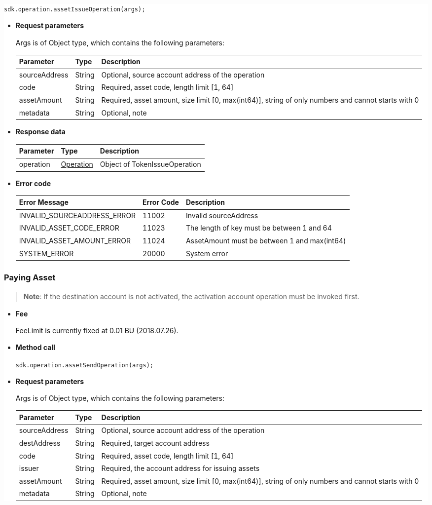   `sdk.operation.assetIssueOperation(args);`

- **Request parameters**

  Args is of Object type, which contains the following parameters:

  | Parameter      |     Type     |        Description                                        |
  | ------------- | ------ | ------------------------------------------- |
  | sourceAddress | String | Optional, source account address of the operation                        |
  | code          | String | Required, asset code, length limit [1, 64]             |
  | assetAmount   | String | Required, asset amount, size limit [0, max(int64)], string of only numbers and cannot starts with 0 |
  | metadata      | String | Optional, note                                  |

- **Response data**

  | Parameter      |     Type     |        Description               |
  | --------- | ----------------------- | ------------------ |
  | operation | [Operation](#operation) | Object of TokenIssueOperation |

- **Error code**

  | Error Message      |     Error Code     |        Description                                         |
  | --------------------------- | ---------- | -------------------------------------------- |
  | INVALID_SOURCEADDRESS_ERROR | 11002      | Invalid sourceAddress                        |
  | INVALID_ASSET_CODE_ERROR    | 11023      | The length of key must be between 1 and 64   |
  | INVALID_ASSET_AMOUNT_ERROR  | 11024      | AssetAmount must be between 1 and max(int64) |
  | SYSTEM_ERROR                | 20000      | System error                                 |

### Paying Asset

> **Note**: If the destination account is not activated, the activation account operation must be invoked first.

- **Fee**

  FeeLimit is currently fixed at 0.01 BU (2018.07.26).

- **Method call**

  `sdk.operation.assetSendOperation(args);`

- **Request parameters**

  Args is of Object type, which contains the following parameters:

  | Parameter      |     Type     |        Description                                          |
  | ------------- | ------ | --------------------------------------------- |
  | sourceAddress | String | Optional, source account address of the operation                          |
  | destAddress   | String | Required, target account address       |
  | code          | String | Required, asset code, length limit [1, 64]               |
  | issuer        | String | Required, the account address for issuing assets                        |
  | assetAmount   | String | Required, asset amount, size limit [0, max(int64)], string of only numbers and cannot starts with 0 |
  | metadata      | String | Optional, note                                    |
